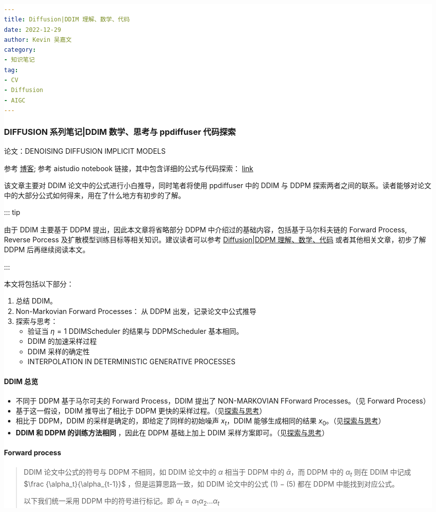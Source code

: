 ```yaml
---
title: Diffusion|DDIM 理解、数学、代码
date: 2022-12-29
author: Kevin 吴嘉文
category:
- 知识笔记
tag:
- CV
- Diffusion
- AIGC
---
```


### DIFFUSION 系列笔记|DDIM 数学、思考与 ppdiffuser 代码探索

论文：DENOISING DIFFUSION IMPLICIT MODELS

参考 [博客](https://kevinng77.github.io/posts/notes/articles/%E7%AC%94%E8%AE%B0diffusion2.html); 参考 aistudio notebook 链接，其中包含详细的公式与代码探索： [link](https://aistudio.baidu.com/aistudio/projectdetail/5279888?contributionType=1&sUid=902220&shared=1&ts=1671598423625)

该文章主要对 DDIM 论文中的公式进行小白推导，同时笔者将使用 ppdiffuser 中的 DDIM 与 DDPM 探索两者之间的联系。读者能够对论文中的大部分公式如何得来，用在了什么地方有初步的了解。

::: tip

由于 DDIM 主要基于 DDPM 提出，因此本文章将省略部分 DDPM 中介绍过的基础内容，包括基于马尔科夫链的 Forward Process, Reverse Porcess 及扩散模型训练目标等相关知识。建议读者可以参考 [Diffusion|DDPM 理解、数学、代码](https://zhuanlan.zhihu.com/p/650495280) 或者其他相关文章，初步了解 DDPM 后再继续阅读本文。

:::

本文将包括以下部分：

1. 总结 DDIM。
2. Non-Markovian Forward Processes： 从 DDPM 出发，记录论文中公式推导
3. 探索与思考：
    - 验证当 $\eta=1$ DDIMScheduler 的结果与 DDPMScheduler 基本相同。
    - DDIM 的加速采样过程
    - DDIM 采样的确定性
    - INTERPOLATION IN DETERMINISTIC GENERATIVE PROCESSES 

#### DDIM  总览

+ 不同于 DDPM 基于马尔可夫的 Forward Process，DDIM 提出了 NON-MARKOVIAN FForward Processes。（见 Forward Process）
+ 基于这一假设，DDIM 推导出了相比于 DDPM 更快的采样过程。（见[探索与思考](#DDIM-加速采样)）
+ 相比于 DDPM，DDIM 的采样是确定的，即给定了同样的初始噪声 $x_t$，DDIM 能够生成相同的结果 $x_0$。（见[探索与思考](#DDIM-采样确定性)）
+  **DDIM 和 DDPM 的训练方法相同** ，因此在 DDPM 基础上加上 DDIM 采样方案即可。（见[探索与思考](#DDIM-与-DDPM-探索)）

#### Forward process

> DDIM 论文中公式的符号与 DDPM 不相同，如 DDIM 论文中的 $\alpha$ 相当于  DDPM 中的 $\bar\alpha$，而 DDPM 中的 $\alpha_t$ 则在 DDIM 中记成 $\frac {\alpha_t}{\alpha_{t-1}}$ ，但是运算思路一致，如 DDIM 论文中的公式 $(1)-(5)$ 都在 DDPM 中能找到对应公式。
>
> 以下我们统一采用 DDPM 中的符号进行标记。即 $\bar\alpha_t = \alpha_1\alpha_2...\alpha_t$
